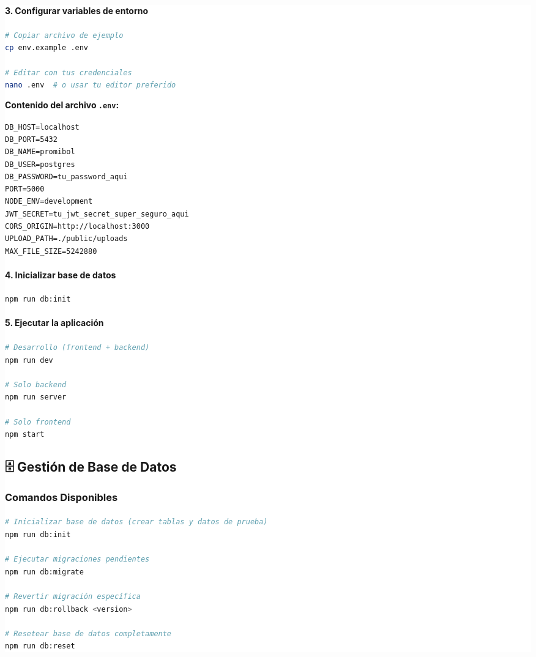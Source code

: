 #### 3. Configurar variables de entorno
```bash
# Copiar archivo de ejemplo
cp env.example .env

# Editar con tus credenciales
nano .env  # o usar tu editor preferido
```

**Contenido del archivo `.env`:**
```env
DB_HOST=localhost
DB_PORT=5432
DB_NAME=promibol
DB_USER=postgres
DB_PASSWORD=tu_password_aqui
PORT=5000
NODE_ENV=development
JWT_SECRET=tu_jwt_secret_super_seguro_aqui
CORS_ORIGIN=http://localhost:3000
UPLOAD_PATH=./public/uploads
MAX_FILE_SIZE=5242880
```

#### 4. Inicializar base de datos
```bash
npm run db:init
```

#### 5. Ejecutar la aplicación
```bash
# Desarrollo (frontend + backend)
npm run dev

# Solo backend
npm run server

# Solo frontend
npm start
```

## 🗄️ Gestión de Base de Datos

### Comandos Disponibles
```bash
# Inicializar base de datos (crear tablas y datos de prueba)
npm run db:init

# Ejecutar migraciones pendientes
npm run db:migrate

# Revertir migración específica
npm run db:rollback <version>

# Resetear base de datos completamente
npm run db:reset
```
